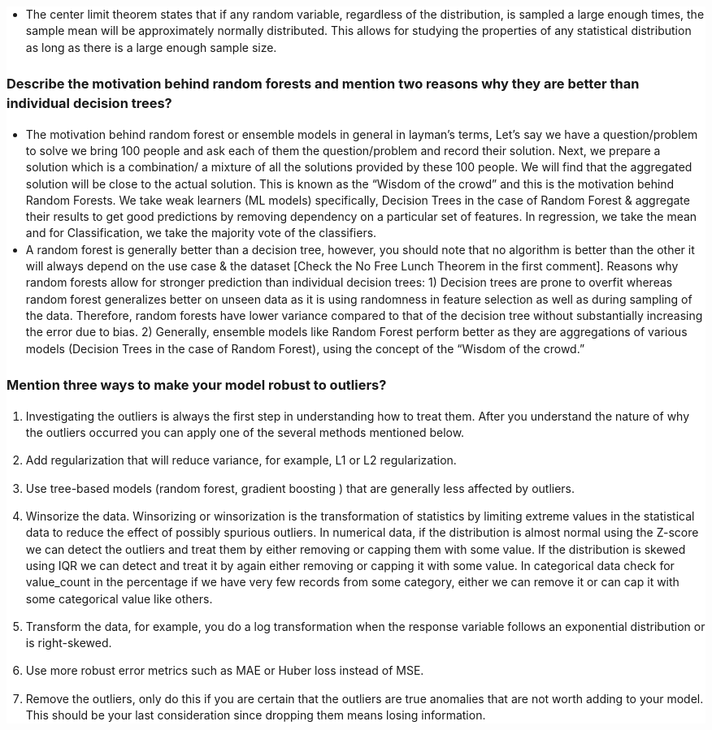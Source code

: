 *   The center limit theorem states that if any random variable, regardless of the distribution, is sampled a large enough times, the sample mean will be approximately normally distributed. This allows for studying the properties of any statistical distribution as long as there is a large enough sample size.

### Describe the motivation behind random forests and mention two reasons why they are better than individual decision trees?

*   The motivation behind random forest or ensemble models in general in layman’s terms, Let’s say we have a question/problem to solve we bring 100 people and ask each of them the question/problem and record their solution. Next, we prepare a solution which is a combination/ a mixture of all the solutions provided by these 100 people. We will find that the aggregated solution will be close to the actual solution. This is known as the “Wisdom of the crowd” and this is the motivation behind Random Forests. We take weak learners (ML models) specifically, Decision Trees in the case of Random Forest & aggregate their results to get good predictions by removing dependency on a particular set of features. In regression, we take the mean and for Classification, we take the majority vote of the classifiers.
*   A random forest is generally better than a decision tree, however, you should note that no algorithm is better than the other it will always depend on the use case & the dataset \[Check the No Free Lunch Theorem in the first comment\]. Reasons why random forests allow for stronger prediction than individual decision trees: 1) Decision trees are prone to overfit whereas random forest generalizes better on unseen data as it is using randomness in feature selection as well as during sampling of the data. Therefore, random forests have lower variance compared to that of the decision tree without substantially increasing the error due to bias. 2) Generally, ensemble models like Random Forest perform better as they are aggregations of various models (Decision Trees in the case of Random Forest), using the concept of the “Wisdom of the crowd.”

### Mention three ways to make your model robust to outliers?

1.  Investigating the outliers is always the first step in understanding how to treat them. After you understand the nature of why the outliers occurred you can apply one of the several methods mentioned below.
    
2.  Add regularization that will reduce variance, for example, L1 or L2 regularization.
    
3.  Use tree-based models (random forest, gradient boosting ) that are generally less affected by outliers.
    
4.  Winsorize the data. Winsorizing or winsorization is the transformation of statistics by limiting extreme values in the statistical data to reduce the effect of possibly spurious outliers. In numerical data, if the distribution is almost normal using the Z-score we can detect the outliers and treat them by either removing or capping them with some value. If the distribution is skewed using IQR we can detect and treat it by again either removing or capping it with some value. In categorical data check for value\_count in the percentage if we have very few records from some category, either we can remove it or can cap it with some categorical value like others.
    
5.  Transform the data, for example, you do a log transformation when the response variable follows an exponential distribution or is right-skewed.
    
6.  Use more robust error metrics such as MAE or Huber loss instead of MSE.
    
7.  Remove the outliers, only do this if you are certain that the outliers are true anomalies that are not worth adding to your model. This should be your last consideration since dropping them means losing information.
    
